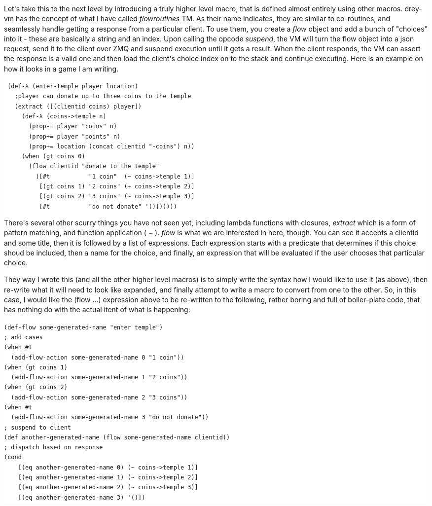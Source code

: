 
Let's take this to the next level by introducing a truly higher level macro, that is defined almost entirely using other macros.   drey-vm has the concept of what I have called _flowroutines_ TM.  As their name indicates, they are similar to co-routines, and seamlessly handle getting a response from a particular client.   To use them, you create a *flow* object and add a bunch of "choices" into it - these are basically a string and an index.  Upon calling the opcode *suspend*, the VM will turn the flow object into a json request, send it to the client over ZMQ and suspend execution until it gets a result.  When the client responds, the VM can assert the response is a valid one and then load the client's choice index on to the stack and continue executing.   Here is an example on how it looks in a game I am writing.

```racket
 (def-λ (enter-temple player location)
   ;player can donate up to three coins to the temple
   (extract ([(clientid coins) player])
     (def-λ (coins->temple n)
       (prop-= player "coins" n)
       (prop+= player "points" n)
       (prop+= location (concat clientid "-coins") n))
     (when (gt coins 0)
       (flow clientid "donate to the temple"
         ([#t           "1 coin"  (~ coins->temple 1)]
          [(gt coins 1) "2 coins" (~ coins->temple 2)]
          [(gt coins 2) "3 coins" (~ coins->temple 3)]
          [#t           "do not donate" '()])))))
```

There's several other scurry things you have not seen yet, including lambda functions with closures,  *extract* which is a form of pattern matching, and function application ( ~ ).   *flow* is what we are interested in here, though.  You can see it accepts a clientid and some title, then it is followed by a list of expressions.  Each expression starts with a predicate that determines if this choice shoud be included, then a name for the choice, and finally, an expression that will be evaluated if the user chooses that particular choice.

They way I wrote this (and all the other higher level macros) is to simply write the syntax how I would like to use it (as above), then re-write what it will need to look like expanded, and finally attempt to write a macro to convert from one to the other.  So, in this case, I would like the (flow ...) expression above to be re-written to the following, rather boring and full of boiler-plate code, that has nothing do with the actual itent of what is happening:

```racket
(def-flow some-generated-name "enter temple")
; add cases
(when #t
  (add-flow-action some-generated-name 0 "1 coin"))
(when (gt coins 1)
  (add-flow-action some-generated-name 1 "2 coins"))
(when (gt coins 2)
  (add-flow-action some-generated-name 2 "3 coins"))
(when #t
  (add-flow-action some-generated-name 3 "do not donate"))
; suspend to client
(def another-generated-name (flow some-generated-name clientid))
; dispatch based on response
(cond
    [(eq another-generated-name 0) (~ coins->temple 1)]
    [(eq another-generated-name 1) (~ coins->temple 2)]  
    [(eq another-generated-name 2) (~ coins->temple 3)]
    [(eq another-generated-name 3) '()])

```
